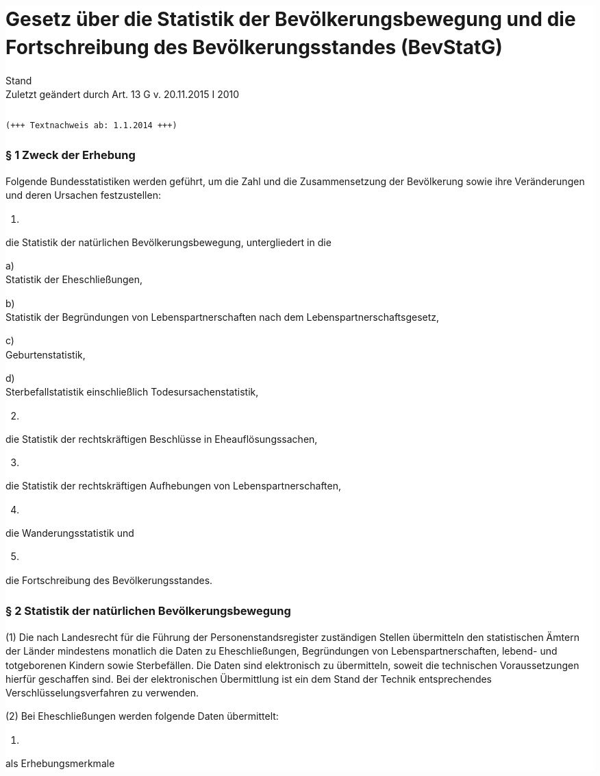 Gesetz über die Statistik der Bevölkerungsbewegung und die Fortschreibung des Bevölkerungsstandes (BevStatG)
============================================================================================================

Stand  
Zuletzt geändert durch Art. 13 G v. 20.11.2015 I 2010

### 

```
(+++ Textnachweis ab: 1.1.2014 +++)
```

### § 1 Zweck der Erhebung

Folgende Bundesstatistiken werden geführt, um die Zahl und die Zusammensetzung der Bevölkerung sowie ihre Veränderungen und deren Ursachen festzustellen:

1.  
die Statistik der natürlichen Bevölkerungsbewegung, untergliedert in die

a)  
Statistik der Eheschließungen,

b)  
Statistik der Begründungen von Lebenspartnerschaften nach dem Lebenspartnerschaftsgesetz,

c)  
Geburtenstatistik,

d)  
Sterbefallstatistik einschließlich Todesursachenstatistik,

2.  
die Statistik der rechtskräftigen Beschlüsse in Eheauflösungssachen,

3.  
die Statistik der rechtskräftigen Aufhebungen von Lebenspartnerschaften,

4.  
die Wanderungsstatistik und

5.  
die Fortschreibung des Bevölkerungsstandes.

### § 2 Statistik der natürlichen Bevölkerungsbewegung

(1) Die nach Landesrecht für die Führung der Personenstandsregister zuständigen Stellen übermitteln den statistischen Ämtern der Länder mindestens monatlich die Daten zu Eheschließungen, Begründungen von Lebenspartnerschaften, lebend- und totgeborenen Kindern sowie Sterbefällen. Die Daten sind elektronisch zu übermitteln, soweit die technischen Voraussetzungen hierfür geschaffen sind. Bei der elektronischen Übermittlung ist ein dem Stand der Technik entsprechendes Verschlüsselungsverfahren zu verwenden.

(2) Bei Eheschließungen werden folgende Daten übermittelt:

1.  
als Erhebungsmerkmale
